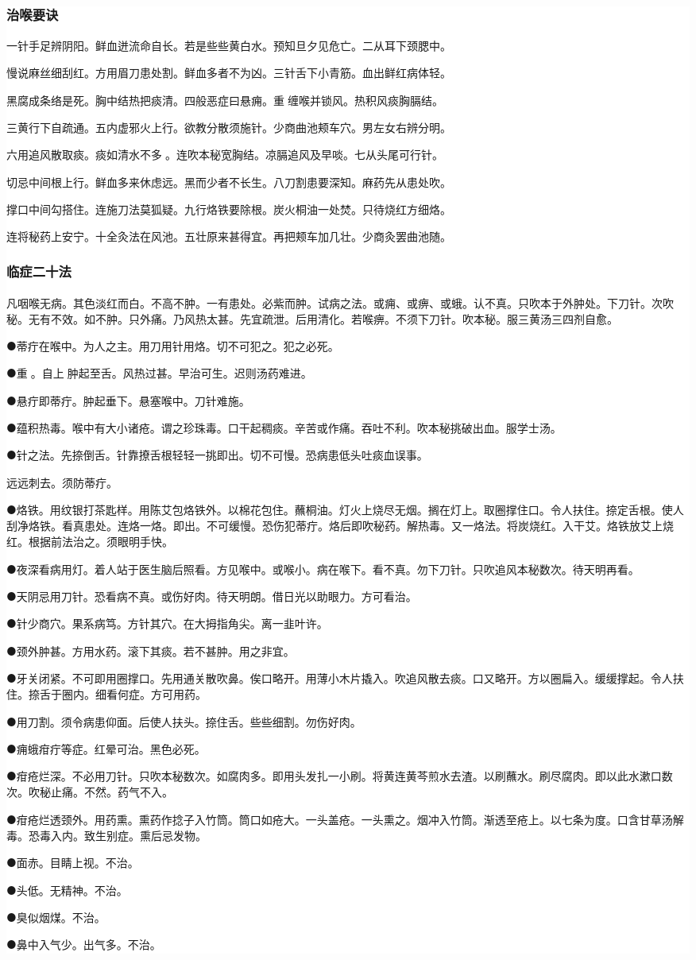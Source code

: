 ### 治喉要诀  

一针手足辨阴阳。鲜血迸流命自长。若是些些黄白水。预知旦夕见危亡。二从耳下颈腮中。  

慢说麻丝细刮红。方用眉刀患处割。鲜血多者不为凶。三针舌下小青筋。血出鲜红病体轻。  

黑腐成条络是死。胸中结热把痰清。四般恶症曰悬痈。重 缠喉并锁风。热积风痰胸膈结。  

三黄行下自疏通。五内虚邪火上行。欲教分散须施针。少商曲池颊车穴。男左女右辨分明。  

六用追风散取痰。痰如清水不多 。连吹本秘宽胸结。凉膈追风及早啖。七从头尾可行针。  

切忌中间根上行。鲜血多来休虑远。黑而少者不长生。八刀割患要深知。麻药先从患处吹。  

撑口中间勾搭住。连施刀法莫狐疑。九行烙铁要除根。炭火桐油一处焚。只待烧红方细烙。  

连将秘药上安宁。十全灸法在风池。五壮原来甚得宜。再把颊车加几壮。少商灸罢曲池随。  

### 临症二十法  

凡咽喉无病。其色淡红而白。不高不肿。一有患处。必紫而肿。试病之法。或痈、或痹、或蛾。认不真。只吹本于外肿处。下刀针。次吹秘。无有不效。如不肿。只外痛。乃风热太甚。先宜疏泄。后用清化。若喉痹。不须下刀针。吹本秘。服三黄汤三四剂自愈。  

●蒂疔在喉中。为人之主。用刀用针用烙。切不可犯之。犯之必死。  

●重 。自上 肿起至舌。风热过甚。早治可生。迟则汤药难进。  

●悬疔即蒂疔。肿起垂下。悬塞喉中。刀针难施。  

●蕴积热毒。喉中有大小诸疮。谓之珍珠毒。口干起稠痰。辛苦或作痛。吞吐不利。吹本秘挑破出血。服学士汤。  

●针之法。先捺倒舌。针靠撩舌根轻轻一挑即出。切不可慢。恐病患低头吐痰血误事。  

远远刺去。须防蒂疔。  

●烙铁。用纹银打茶匙样。用陈艾包烙铁外。以棉花包住。蘸桐油。灯火上烧尽无烟。搁在灯上。取圈撑住口。令人扶住。捺定舌根。使人刮净烙铁。看真患处。连烙一烙。即出。不可缓慢。恐伤犯蒂疔。烙后即吹秘药。解热毒。又一烙法。将炭烧红。入干艾。烙铁放艾上烧红。根据前法治之。须眼明手快。  

●夜深看病用灯。着人站于医生脑后照看。方见喉中。或喉小。病在喉下。看不真。勿下刀针。只吹追风本秘数次。待天明再看。  

●天阴忌用刀针。恐看病不真。或伤好肉。待天明朗。借日光以助眼力。方可看治。  

●针少商穴。果系病笃。方针其穴。在大拇指角尖。离一韭叶许。  

●颈外肿甚。方用水药。滚下其痰。若不甚肿。用之非宜。  

●牙关闭紧。不可即用圈撑口。先用通关散吹鼻。俟口略开。用薄小木片撬入。吹追风散去痰。口又略开。方以圈扁入。缓缓撑起。令人扶住。捺舌于圈内。细看何症。方可用药。  

●用刀割。须令病患仰面。后使人扶头。捺住舌。些些细割。勿伤好肉。  

●痈蛾疳疔等症。红晕可治。黑色必死。  

●疳疮烂深。不必用刀针。只吹本秘数次。如腐肉多。即用头发扎一小刷。将黄连黄芩煎水去渣。以刷蘸水。刷尽腐肉。即以此水漱口数次。吹秘止痛。不然。药气不入。  

●疳疮烂透颈外。用药熏。熏药作捻子入竹筒。筒口如疮大。一头盖疮。一头熏之。烟冲入竹筒。渐透至疮上。以七条为度。口含甘草汤解毒。恐毒入内。致生别症。熏后忌发物。  

●面赤。目睛上视。不治。  

●头低。无精神。不治。  

●臭似烟煤。不治。  

●鼻中入气少。出气多。不治。  
